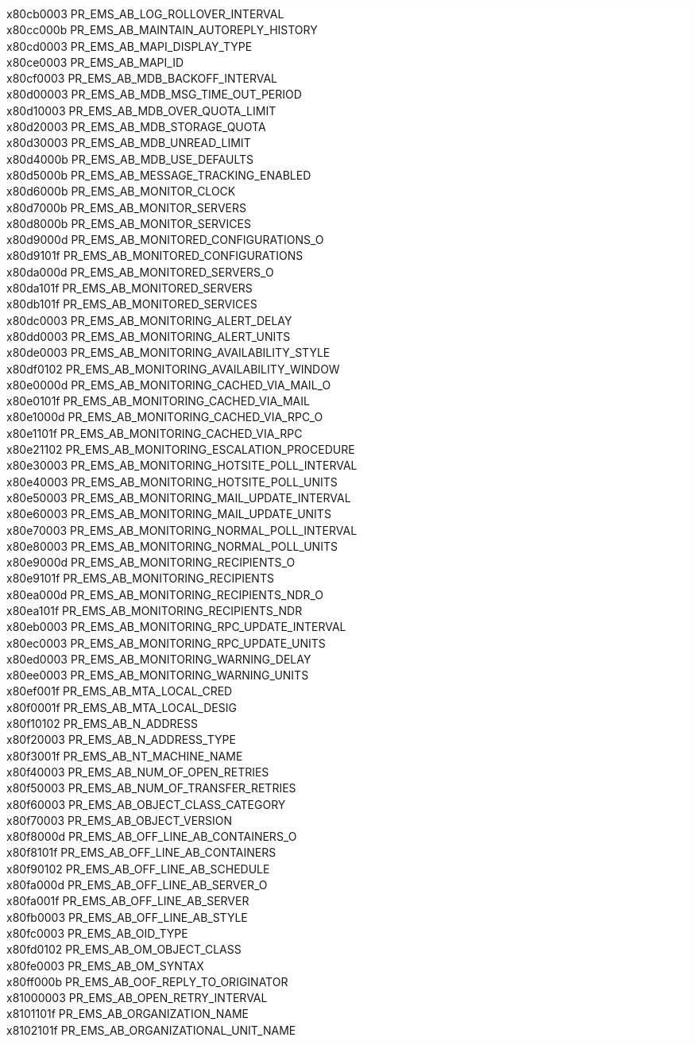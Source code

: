 x80cb0003  PR_EMS_AB_LOG_ROLLOVER_INTERVAL  
x80cc000b  PR_EMS_AB_MAINTAIN_AUTOREPLY_HISTORY  
x80cd0003  PR_EMS_AB_MAPI_DISPLAY_TYPE  
x80ce0003  PR_EMS_AB_MAPI_ID  
x80cf0003  PR_EMS_AB_MDB_BACKOFF_INTERVAL  
x80d00003  PR_EMS_AB_MDB_MSG_TIME_OUT_PERIOD  
x80d10003  PR_EMS_AB_MDB_OVER_QUOTA_LIMIT  
x80d20003  PR_EMS_AB_MDB_STORAGE_QUOTA  
x80d30003  PR_EMS_AB_MDB_UNREAD_LIMIT  
x80d4000b  PR_EMS_AB_MDB_USE_DEFAULTS  
x80d5000b  PR_EMS_AB_MESSAGE_TRACKING_ENABLED  
x80d6000b  PR_EMS_AB_MONITOR_CLOCK  
x80d7000b  PR_EMS_AB_MONITOR_SERVERS  
x80d8000b  PR_EMS_AB_MONITOR_SERVICES  
x80d9000d  PR_EMS_AB_MONITORED_CONFIGURATIONS_O  
x80d9101f  PR_EMS_AB_MONITORED_CONFIGURATIONS  
x80da000d  PR_EMS_AB_MONITORED_SERVERS_O  
x80da101f  PR_EMS_AB_MONITORED_SERVERS  
x80db101f  PR_EMS_AB_MONITORED_SERVICES  
x80dc0003  PR_EMS_AB_MONITORING_ALERT_DELAY  
x80dd0003  PR_EMS_AB_MONITORING_ALERT_UNITS  
x80de0003  PR_EMS_AB_MONITORING_AVAILABILITY_STYLE  
x80df0102  PR_EMS_AB_MONITORING_AVAILABILITY_WINDOW  
x80e0000d  PR_EMS_AB_MONITORING_CACHED_VIA_MAIL_O  
x80e0101f  PR_EMS_AB_MONITORING_CACHED_VIA_MAIL  
x80e1000d  PR_EMS_AB_MONITORING_CACHED_VIA_RPC_O  
x80e1101f  PR_EMS_AB_MONITORING_CACHED_VIA_RPC  
x80e21102  PR_EMS_AB_MONITORING_ESCALATION_PROCEDURE  
x80e30003  PR_EMS_AB_MONITORING_HOTSITE_POLL_INTERVAL  
x80e40003  PR_EMS_AB_MONITORING_HOTSITE_POLL_UNITS  
x80e50003  PR_EMS_AB_MONITORING_MAIL_UPDATE_INTERVAL  
x80e60003  PR_EMS_AB_MONITORING_MAIL_UPDATE_UNITS  
x80e70003  PR_EMS_AB_MONITORING_NORMAL_POLL_INTERVAL  
x80e80003  PR_EMS_AB_MONITORING_NORMAL_POLL_UNITS  
x80e9000d  PR_EMS_AB_MONITORING_RECIPIENTS_O  
x80e9101f  PR_EMS_AB_MONITORING_RECIPIENTS  
x80ea000d  PR_EMS_AB_MONITORING_RECIPIENTS_NDR_O  
x80ea101f  PR_EMS_AB_MONITORING_RECIPIENTS_NDR  
x80eb0003  PR_EMS_AB_MONITORING_RPC_UPDATE_INTERVAL  
x80ec0003  PR_EMS_AB_MONITORING_RPC_UPDATE_UNITS  
x80ed0003  PR_EMS_AB_MONITORING_WARNING_DELAY  
x80ee0003  PR_EMS_AB_MONITORING_WARNING_UNITS  
x80ef001f  PR_EMS_AB_MTA_LOCAL_CRED  
x80f0001f  PR_EMS_AB_MTA_LOCAL_DESIG  
x80f10102  PR_EMS_AB_N_ADDRESS  
x80f20003  PR_EMS_AB_N_ADDRESS_TYPE  
x80f3001f  PR_EMS_AB_NT_MACHINE_NAME  
x80f40003  PR_EMS_AB_NUM_OF_OPEN_RETRIES  
x80f50003  PR_EMS_AB_NUM_OF_TRANSFER_RETRIES  
x80f60003  PR_EMS_AB_OBJECT_CLASS_CATEGORY  
x80f70003  PR_EMS_AB_OBJECT_VERSION  
x80f8000d  PR_EMS_AB_OFF_LINE_AB_CONTAINERS_O  
x80f8101f  PR_EMS_AB_OFF_LINE_AB_CONTAINERS  
x80f90102  PR_EMS_AB_OFF_LINE_AB_SCHEDULE  
x80fa000d  PR_EMS_AB_OFF_LINE_AB_SERVER_O  
x80fa001f  PR_EMS_AB_OFF_LINE_AB_SERVER  
x80fb0003  PR_EMS_AB_OFF_LINE_AB_STYLE  
x80fc0003  PR_EMS_AB_OID_TYPE  
x80fd0102  PR_EMS_AB_OM_OBJECT_CLASS  
x80fe0003  PR_EMS_AB_OM_SYNTAX  
x80ff000b  PR_EMS_AB_OOF_REPLY_TO_ORIGINATOR  
x81000003  PR_EMS_AB_OPEN_RETRY_INTERVAL  
x8101101f  PR_EMS_AB_ORGANIZATION_NAME  
x8102101f  PR_EMS_AB_ORGANIZATIONAL_UNIT_NAME  